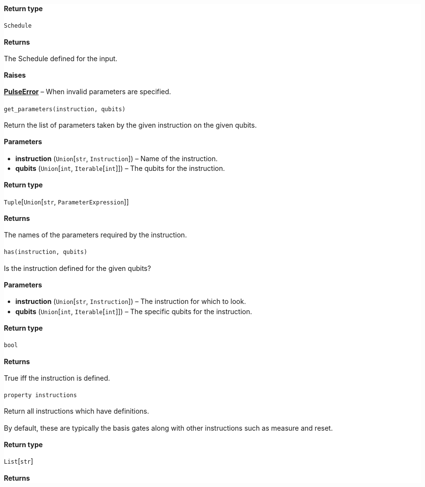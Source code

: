 **Return type**

`Schedule`

**Returns**

The Schedule defined for the input.

**Raises**

[**PulseError**](qiskit.pulse.PulseError#qiskit.pulse.PulseError "qiskit.pulse.PulseError") – When invalid parameters are specified.

<span id="undefined" />

`get_parameters(instruction, qubits)`

Return the list of parameters taken by the given instruction on the given qubits.

**Parameters**

*   **instruction** (`Union`\[`str`, `Instruction`]) – Name of the instruction.
*   **qubits** (`Union`\[`int`, `Iterable`\[`int`]]) – The qubits for the instruction.

**Return type**

`Tuple`\[`Union`\[`str`, `ParameterExpression`]]

**Returns**

The names of the parameters required by the instruction.

<span id="undefined" />

`has(instruction, qubits)`

Is the instruction defined for the given qubits?

**Parameters**

*   **instruction** (`Union`\[`str`, `Instruction`]) – The instruction for which to look.
*   **qubits** (`Union`\[`int`, `Iterable`\[`int`]]) – The specific qubits for the instruction.

**Return type**

`bool`

**Returns**

True iff the instruction is defined.

<span id="undefined" />

`property instructions`

Return all instructions which have definitions.

By default, these are typically the basis gates along with other instructions such as measure and reset.

**Return type**

`List`\[`str`]

**Returns**
